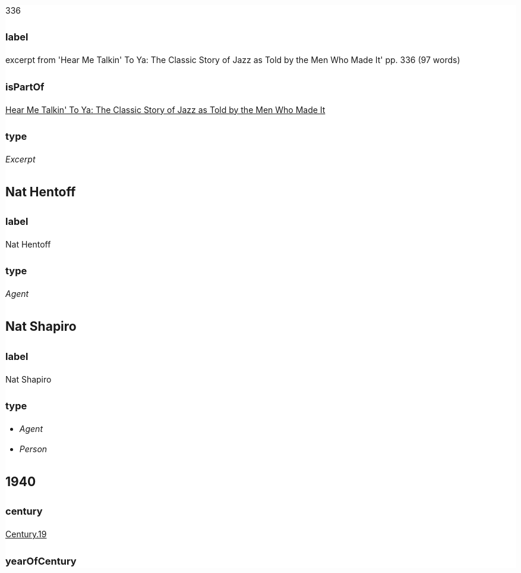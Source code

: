 
336

### label


excerpt from 'Hear Me Talkin' To Ya: The Classic Story of Jazz as Told by the Men Who Made It' pp. 336 (97 words)

### isPartOf


[Hear Me Talkin' To Ya: The Classic Story of Jazz as Told by the Men Who Made It](#Hear-Me-Talkin'-To-Ya-The-Classic-Story-of-Jazz-as-Told-by-the-Men-Who-Made-It)

### type


*Excerpt*

## Nat Hentoff

### label


Nat Hentoff

### type


*Agent*

## Nat Shapiro

### label


Nat Shapiro

### type

 - *Agent*

 - *Person*

## 1940

### century


[Century.19](#Century.19)

### yearOfCentury

